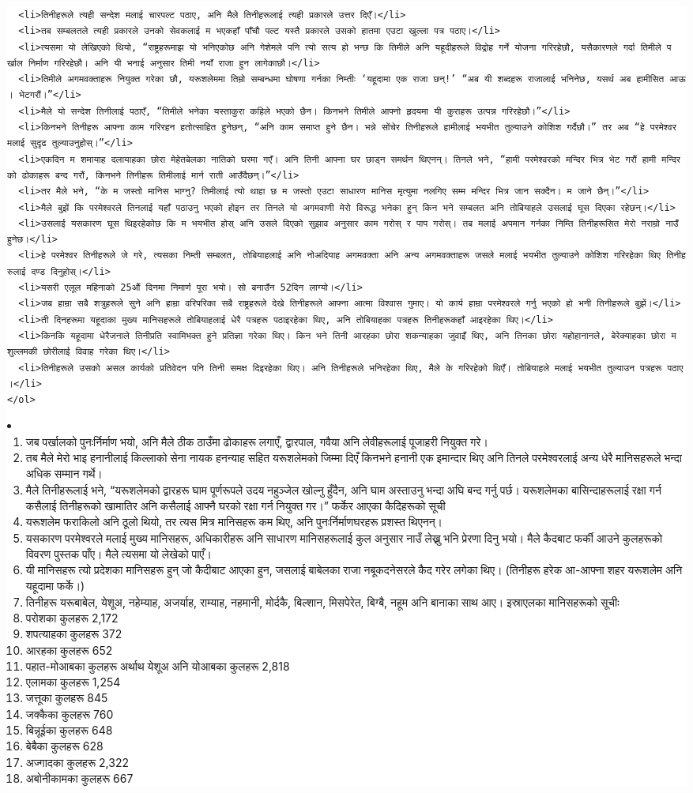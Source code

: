       <li>तिनीहरूले त्यही सन्देश मलाई चारपल्ट पठाए, अनि मैले तिनीहरूलाई त्यही प्रकारले उत्तर दिएँ।</li>
      <li>तब सम्बलतले त्यही प्रकारले उनको सेवकलाई म भएकहाँ पाँचौ पल्ट यस्तै प्रकारले उसको हातमा एउटा खुल्ला पत्र पठाए।</li>
      <li>त्यसमा यो लेखिएको थियो, “राष्ट्रहरूमाझ यो भनिएकोछ अनि गेशेमले पनि त्यो सत्य हो भन्छ कि तिमीले अनि यहूदीहरूले विद्रोह गर्ने योजना गरिरहेछौ, यसैकारणले गर्दा तिमीले पर्खाल निर्माण गरिरहेछौ। अनि यी भनाई अनुसार तिमी नयाँ राजा हुन लागेकाछौ।</li>
      <li>तिमीले अगमवक्ताहरू नियुक्त गरेका छौ, यरूशलेममा तिम्रो सम्बन्धमा घोषणा गर्नका निम्तीः ‘यहूदामा एक राजा छन्!’ “अब यी शब्दहरू राजालाई भनिनेछ, यसर्थ अब हामीसित आऊ। भेटगरौं।”</li>
      <li>मैले यो सन्देश तिनीलाई पठाएँ, “तिमीले भनेका यस्ताकुरा कहिले भएको छैन। किनभने तिमीले आफ्नो हृदयमा यी कुराहरू उत्पन्न गरिरहेछौ।”</li>
      <li>किनभने तिनीहरू आफ्ना काम गरिरहन हतोत्साहित हुनेछन्, “अनि काम समाप्त हुने छैन। भन्ने सोंचेर तिनीहरूले हामीलाई भयभीत तुल्याउने कोशिश गर्दैछौ।” तर अब “हे परमेश्वर मलाई सुदृढ तुल्याउनुहोस्।”</li>
      <li>एकदिन म शमायाह दलायाहका छोरा मेहेतबेलका नातिको घरमा गएँ। अनि तिनी आफ्ना घर छाड्न समर्थन थिएनन्। तिनले भने, “हामी परमेश्वरको मन्दिर भित्र भेट गरौं हामी मन्दिरको ढोकाहरू बन्द गरौं, किनभने तिनीहरू तिमीलाई मार्न राती आउँदैछन्।”</li>
      <li>तर मैले भने, “के म जस्तो मानिस भाग्नु? तिमीलाई त्यो थाहा छ म जस्तो एउटा साधारण मानिस मृत्युमा नलगिए सम्म मन्दिर भित्र जान सक्दैन। म जाने छैन्।”</li>
      <li>मैले बुझें कि परमेश्वरले तिनलाई यहाँ पठाउनु भएको होइन तर तिनले यो अगमवाणी मेरो विरूद्ध भनेका हुन् किन भने सम्बलत अनि तोबियाहले उसलाई घूस दिएका रहेछन्।</li>
      <li>उसलाई यसकारण घूस थिइरहेकोछ कि म भयभीत होस् अनि उसले दिएको सुझाव अनुसार काम गरोस् र पाप गरोस्। तब मलाई अपमान गर्नका निम्ति तिनीहरूसित मेरो नराम्रो नाउँ हुनेछ।</li>
      <li>हे परमेश्वर तिनीहरूले जे गरे, त्यसका निम्ती सम्बलत, तोबियाहलाई अनि नोअदियाह अगमवक्ता अनि अन्य अगमवक्ताहरू जसले मलाई भयभीत तुल्याउने कोशिश गरिरहेका थिए तिनीहरुलाई दण्ड दिनुहोस्।</li>
      <li>यसरी एलूल महिनाको 25औं दिनमा निमार्ण पूरा भयो। सो बनाउँन 52दिन लाग्यो।</li>
      <li>जब हाम्रा सबै शत्रुहरूले सुने अनि हाम्रा वरिपरिका सबै राष्ट्रहरूले देखे तिनीहरूले आफ्ना आत्मा विश्वास गुमाए। यो कार्य हाम्रा परमेश्वरले गर्नु भएको हो भनी तिनीहरूले बुझें।</li>
      <li>ती दिनहरूमा यहूदाका मुख्य मानिसहरूले तोबियाहलाई धेरै पत्रहरू पठाइरहेका थिए, अनि तोबियाहका पत्रहरू तिनीहरूकहाँ आइरहेका थिए।</li>
      <li>किनकि यहूदामा धेरैजनाले तिनीप्रति स्वामिभक्त हुने प्रतिज्ञा गरेका थिए। किन भने तिनी आरहका छोरा शकन्याहका जुवाइँ थिए, अनि तिनका छोरा यहोहानानले, बेरेक्याहका छोरा मशुल्लमकी छोरीलाई विवाह गरेका थिए।</li>
      <li>तिनीहरूले उसको असल कार्यको प्रतिवेदन पनि तिनी समक्ष दिइरहेका थिए। अनि तिनीहरूले भनिरहेका थिए, मैले के गरिरहेको थिएँ। तोबियाहले मलाई भयभीत तुल्याउन पत्रहरू पठाए।</li>
    </ol>
  </li>
  <li>
    <ol>
      <li>जब पर्खालको पुनःर्निर्माण भयो, अनि मैले ठीक ठाउँमा ढोकाहरू लगाएँ, द्वारपाल, गवैया अनि लेवीहरूलाई पूजाहरी नियुक्त गरे।</li>
      <li>तब मैले मेरो भाइ हनानीलाई किल्लाको सेना नायक हनन्याह सहित यरूशलेमको जिम्मा दिएँ किनभने हनानी एक इमान्दार थिए अनि तिनले परमेश्वरलाई अन्य धेरै मानिसहरूले भन्दा अधिक सम्मान गर्थे।</li>
      <li>मैले तिनीहरूलाई भने, “यरूशलेमको द्वारहरू घाम पूर्णरूपले उदय नहुञ्जेल खोल्नु हुँदैन, अनि घाम अस्ताउनु भन्दा अघि बन्द गर्नु पर्छ। यरूशलेमका बासिन्दाहरूलाई रक्षा गर्न कसैलाई तिनीहरूको खामातिर अनि कसैलाई आफ्नै घरको रक्षा गर्न नियुक्त गर।” फर्केर आएका कैदिहरूको सूची</li>
      <li>यरूशलेम फराकिलो अनि ठूलो थियो, तर त्यस मित्र मानिसहरू कम थिए, अनि पुनःर्निर्माणघरहरू प्रशस्त थिएनन्।</li>
      <li>यसकारण परमेश्वरले मलाई मुख्य मानिसहरू, अधिकारीहरू अनि साधारण मानिसहरूलाई कुल अनुसार नाउँ लेख्नु भनि प्रेरणा दिनु भयो। मैले कैदबाट फर्की आउने कुलहरूको विवरण पुस्तक पाँए। मैले त्यसमा यो लेखेको पाएँ।</li>
      <li>यी मानिसहरू त्यो प्रदेशका मानिसहरू हुन् जो कैदीबाट आएका हुन, जसलाई बाबेलका राजा नबूकदनेसरले कैद गरेर लगेका थिए। (तिनीहरू हरेक आ-आफ्ना शहर यरूशलेम अनि यहूदामा फर्के।)</li>
      <li>तिनीहरू यरूबाबेल, येशूअ, नहेम्याह, अजर्याह, राम्याह, नहमानी, मोर्दकै, बिल्शान, मिसपेरेत, बिग्बै, नहूम अनि बानाका साथ आए। इस्राएलका मानिसहरूको सूचीः</li>
      <li>परोशका कुलहरू 2,172</li>
      <li>शपत्याहका कुलहरू 372</li>
      <li>आरहका कुलहरू 652</li>
      <li>पहात-मोआबका कुलहरू अर्थाथ येशूअ अनि योआबका कुलहरू 2,818</li>
      <li>एलामका कुलहरू 1,254</li>
      <li>जत्तूका कुलहरू 845</li>
      <li>जक्कैका कुलहरू 760</li>
      <li>बिन्नूईका कुलहरू 648</li>
      <li>बेबैका कुलहरू 628</li>
      <li>अज्गादका कुलहरू 2,322</li>
      <li>अबोनीकामका कुलहरू 667</li>